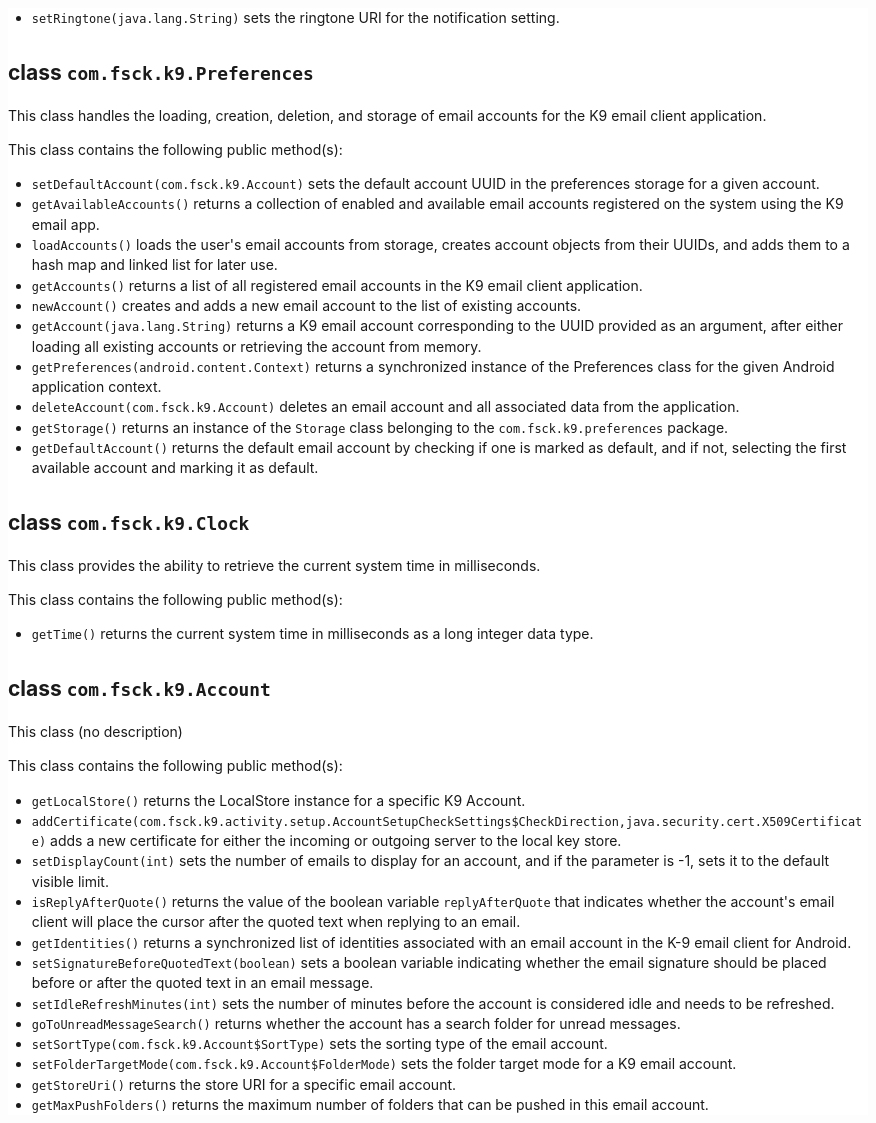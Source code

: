 - `setRingtone(java.lang.String)` sets the ringtone URI for the notification setting.

## class `com.fsck.k9.Preferences`

This class handles the loading, creation, deletion, and storage of email accounts for the K9 email client application.

This class contains the following public method(s):

- `setDefaultAccount(com.fsck.k9.Account)` sets the default account UUID in the preferences storage for a given account.
- `getAvailableAccounts()` returns a collection of enabled and available email accounts registered on the system using the K9 email app.
- `loadAccounts()` loads the user's email accounts from storage, creates account objects from their UUIDs, and adds them to a hash map and linked list for later use.
- `getAccounts()` returns a list of all registered email accounts in the K9 email client application.
- `newAccount()` creates and adds a new email account to the list of existing accounts.
- `getAccount(java.lang.String)` returns a K9 email account corresponding to the UUID provided as an argument, after either loading all existing accounts or retrieving the account from memory.
- `getPreferences(android.content.Context)` returns a synchronized instance of the Preferences class for the given Android application context.
- `deleteAccount(com.fsck.k9.Account)` deletes an email account and all associated data from the application.
- `getStorage()` returns an instance of the `Storage` class belonging to the `com.fsck.k9.preferences` package.
- `getDefaultAccount()` returns the default email account by checking if one is marked as default, and if not, selecting the first available account and marking it as default.

## class `com.fsck.k9.Clock`

This class provides the ability to retrieve the current system time in milliseconds.

This class contains the following public method(s):

- `getTime()` returns the current system time in milliseconds as a long integer data type.

## class `com.fsck.k9.Account`

This class (no description)

This class contains the following public method(s):

- `getLocalStore()` returns the LocalStore instance for a specific K9 Account.
- `addCertificate(com.fsck.k9.activity.setup.AccountSetupCheckSettings$CheckDirection,java.security.cert.X509Certificate)` adds a new certificate for either the incoming or outgoing server to the local key store.
- `setDisplayCount(int)` sets the number of emails to display for an account, and if the parameter is -1, sets it to the default visible limit.
- `isReplyAfterQuote()` returns the value of the boolean variable `replyAfterQuote` that indicates whether the account's email client will place the cursor after the quoted text when replying to an email.
- `getIdentities()` returns a synchronized list of identities associated with an email account in the K-9 email client for Android.
- `setSignatureBeforeQuotedText(boolean)` sets a boolean variable indicating whether the email signature should be placed before or after the quoted text in an email message.
- `setIdleRefreshMinutes(int)` sets the number of minutes before the account is considered idle and needs to be refreshed.
- `goToUnreadMessageSearch()` returns whether the account has a search folder for unread messages.
- `setSortType(com.fsck.k9.Account$SortType)` sets the sorting type of the email account.
- `setFolderTargetMode(com.fsck.k9.Account$FolderMode)` sets the folder target mode for a K9 email account.
- `getStoreUri()` returns the store URI for a specific email account.
- `getMaxPushFolders()` returns the maximum number of folders that can be pushed in this email account.